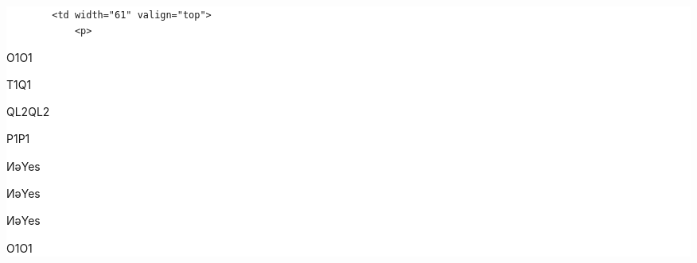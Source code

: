             <td width="61" valign="top">
                <p>
<span data-ttu-id="80bfb-244">O1</span><span class="sxs-lookup"><span data-stu-id="80bfb-244">O1</span></span> </p>
            </td>
            <td width="41" valign="top">
                <p>
<span data-ttu-id="80bfb-245">Т1</span><span class="sxs-lookup"><span data-stu-id="80bfb-245">Q1</span></span> </p>
            </td>
            <td width="42" valign="top">
                <p>
<span data-ttu-id="80bfb-246">QL2</span><span class="sxs-lookup"><span data-stu-id="80bfb-246">QL2</span></span> </p>
            </td>
            <td width="42" valign="top">
                <p>
<span data-ttu-id="80bfb-247">P1</span><span class="sxs-lookup"><span data-stu-id="80bfb-247">P1</span></span> </p>
            </td>
            <td width="48" valign="top">
                <p>
<span data-ttu-id="80bfb-248">Иә</span><span class="sxs-lookup"><span data-stu-id="80bfb-248">Yes</span></span> </p>
            </td>
            <td width="48" valign="top">
                <p>
<span data-ttu-id="80bfb-249">Иә</span><span class="sxs-lookup"><span data-stu-id="80bfb-249">Yes</span></span> </p>
            </td>
            <td width="42" valign="top">
                <p>
<span data-ttu-id="80bfb-250">Иә</span><span class="sxs-lookup"><span data-stu-id="80bfb-250">Yes</span></span> </p>
            </td>
        </tr>
        <tr>
            <td width="61" valign="top">
            </td>
            <td width="41" valign="top">
            </td>
            <td width="42" valign="top">
            </td>
            <td width="42" valign="top">
            </td>
            <td width="48" valign="top">
            </td>
            <td width="48" valign="top">
            </td>
            <td width="42" valign="top">
            </td>
            <td width="54" valign="top">
            </td>
            <td width="308" valign="top">
            </td>
        </tr>
        <tr>
            <td width="61" valign="top">
                <p>
<span data-ttu-id="80bfb-251">O1</span><span class="sxs-lookup"><span data-stu-id="80bfb-251">O1</span></span> </p>
            </td>
            <td width="41" valign="top">
                <p>